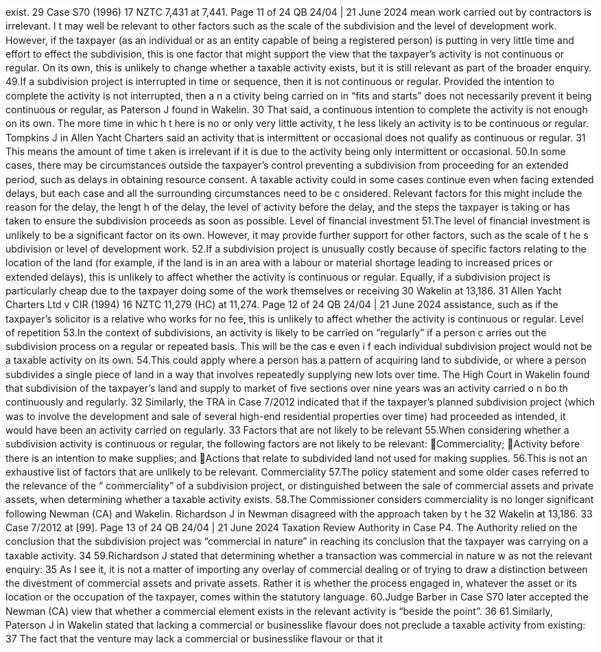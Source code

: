 exist. 29 Case S70 (1996) 17 NZTC 7,431 at 7,441. Page 11 of 24 QB 24/04 | 21 June 2024 mean work carried out by contractors is irrelevant. I t may well be relevant to other factors such as the scale of the subdivision and the level of development work. However, if the taxpayer (as an individual or as an entity capable of being a registered person) is putting in very little time and effort to effect the subdivision, this is one factor that might support the view that the taxpayer’s activity is not continuous or regular. On its own, this is unlikely to change whether a taxable activity exists, but it is still relevant as part of the broader enquiry. 49.If a subdivision project is interrupted in time or sequence, then it is not continuous or regular. Provided the intention to complete the activity is not interrupted, then a n a ctivity being carried on in “fits and starts” does not necessarily prevent it being continuous or regular, as Paterson J found in Wakelin. 30 That said, a continuous intention to complete the activity is not enough on its own. The more time in whic h t here is no or only very little activity, t he less likely an activity is to be continuous or regular. Tompkins J in Allen Yacht Charters said an activity that is intermittent or occasional does not qualify as continuous or regular. 31 This means the amount of time t aken is irrelevant if it is due to the activity being only intermittent or occasional. 50.In some cases, there may be circumstances outside the taxpayer’s control preventing a subdivision from proceeding for an extended period, such as delays in obtaining resource consent. A taxable activity could in some cases continue even when facing extended delays, but each case and all the surrounding circumstances need to be c onsidered. Relevant factors for this might include the reason for the delay, the lengt h of the delay, the level of activity before the delay, and the steps the taxpayer is taking or has taken to ensure the subdivision proceeds as soon as possible. Level of financial investment 51.The level of financial investment is unlikely to be a significant factor on its own. However, it may provide further support for other factors, such as the scale of t he s ubdivision or level of development work. 52.If a subdivision project is unusually costly because of specific factors relating to the location of the land (for example, if the land is in an area with a labour or material shortage leading to increased prices or extended delays), this is unlikely to affect whether the activity is continuous or regular. Equally, if a subdivision project is particularly cheap due to the taxpayer doing some of the work themselves or receiving 30 Wakelin at 13,186. 31 Allen Yacht Charters Ltd v CIR (1994) 16 NZTC 11,279 (HC) at 11,274. Page 12 of 24 QB 24/04 | 21 June 2024 assistance, such as if the taxpayer’s solicitor is a relative who works for no fee, this is unlikely to affect whether the activity is continuous or regular. Level of repetition 53.In the context of subdivisions, an activity is likely to be carried on “regularly” if a person c arries out the subdivision process on a regular or repeated basis. This will be the cas e even i f each individual subdivision project would not be a taxable activity on its own. 54.This could apply where a person has a pattern of acquiring land to subdivide, or where a person subdivides a single piece of land in a way that involves repeatedly supplying new lots over time. The High Court in Wakelin found that subdivision of the taxpayer’s land and supply to market of five sections over nine years was an activity carried o n bo th continuously and regularly. 32 Similarly, the TRA in Case 7/2012 indicated that if the taxpayer’s planned subdivision project (which was to involve the development and sale of several high-end residential properties over time) had proceeded as intended, it would have been an activity carried on regularly. 33 Factors that are not likely to be relevant 55.When considering whether a subdivision activity is continuous or regular, the following factors are not likely to be relevant: Commerciality; Activity before there is an intention to make supplies; and Actions that relate to subdivided land not used for making supplies. 56.This is not an exhaustive list of factors that are unlikely to be relevant. Commerciality 57.The policy statement and some older cases referred to the relevance of the “ commerciality” of a subdivision project, or distinguished between the sale of commercial assets and private assets, when determining whether a taxable activity exists. 58.The Commissioner considers commerciality is no longer significant following Newman (CA) and Wakelin. Richardson J in Newman disagreed with the approach taken by t he 32 Wakelin at 13,186. 33 Case 7/2012 at \[99\]. Page 13 of 24 QB 24/04 | 21 June 2024 Taxation Review Authority in Case P4. The Authority relied on the conclusion that the subdivision project was “commercial in nature” in reaching its conclusion that the taxpayer was carrying on a taxable activity. 34 59.Richardson J stated that determining whether a transaction was commercial in nature w as not the relevant enquiry: 35 As I see it, it is not a matter of importing any overlay of commercial dealing or of trying to draw a distinction between the divestment of commercial assets and private assets. Rather it is whether the process engaged in, whatever the asset or its location or the occupation of the taxpayer, comes within the statutory language. 60.Judge Barber in Case S70 later accepted the Newman (CA) view that whether a commercial element exists in the relevant activity is “beside the point”. 36 61.Similarly, Paterson J in Wakelin stated that lacking a commercial or businesslike flavour does not preclude a taxable activity from existing: 37 The fact that the venture may lack a commercial or businesslike flavour or that it